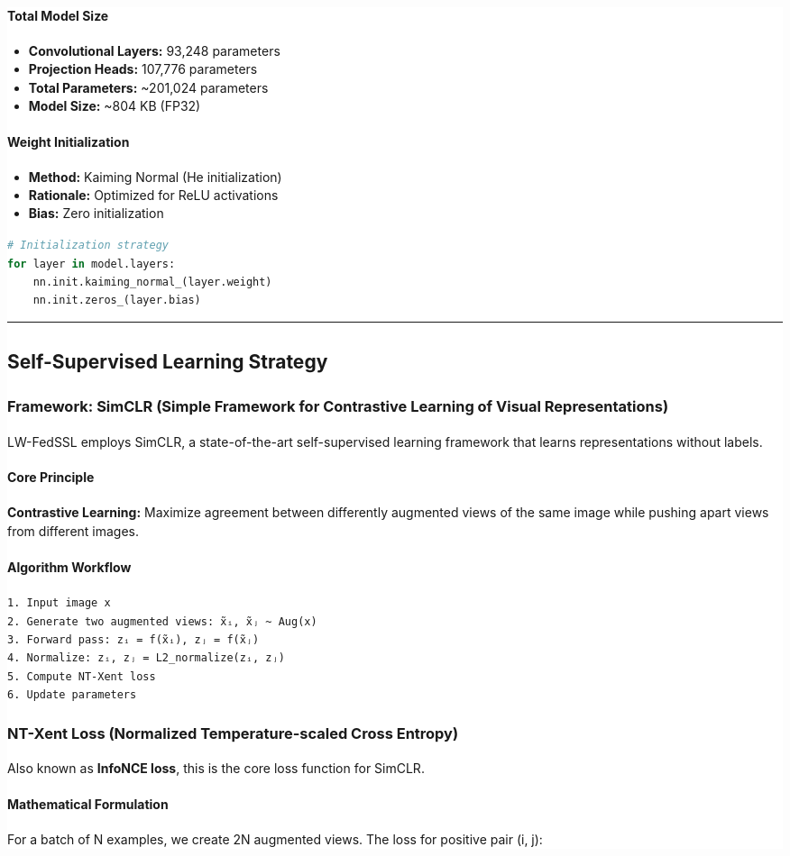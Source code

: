 #### Total Model Size

- **Convolutional Layers:** 93,248 parameters
- **Projection Heads:** 107,776 parameters
- **Total Parameters:** ~201,024 parameters
- **Model Size:** ~804 KB (FP32)

#### Weight Initialization

- **Method:** Kaiming Normal (He initialization)
- **Rationale:** Optimized for ReLU activations
- **Bias:** Zero initialization

```python
# Initialization strategy
for layer in model.layers:
    nn.init.kaiming_normal_(layer.weight)
    nn.init.zeros_(layer.bias)
```

---

## Self-Supervised Learning Strategy

### Framework: SimCLR (Simple Framework for Contrastive Learning of Visual Representations)

LW-FedSSL employs SimCLR, a state-of-the-art self-supervised learning framework that learns representations without labels.

#### Core Principle

**Contrastive Learning:** Maximize agreement between differently augmented views of the same image while pushing apart views from different images.

#### Algorithm Workflow

```
1. Input image x
2. Generate two augmented views: x̃ᵢ, x̃ⱼ ~ Aug(x)
3. Forward pass: zᵢ = f(x̃ᵢ), zⱼ = f(x̃ⱼ)
4. Normalize: zᵢ, zⱼ = L2_normalize(zᵢ, zⱼ)
5. Compute NT-Xent loss
6. Update parameters
```

### NT-Xent Loss (Normalized Temperature-scaled Cross Entropy)

Also known as **InfoNCE loss**, this is the core loss function for SimCLR.

#### Mathematical Formulation

For a batch of N examples, we create 2N augmented views. The loss for positive pair (i, j):
